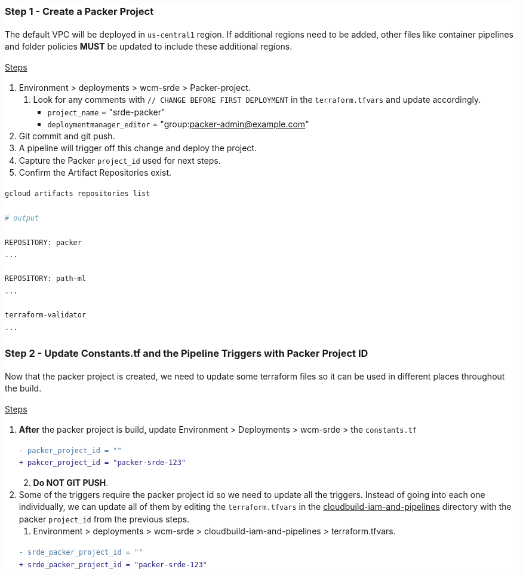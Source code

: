 ### Step 1 - Create a Packer Project
The default VPC will be deployed in `us-central1` region. If additional regions need to be added, other files like container pipelines and folder policies **MUST** be updated to include these additional regions.

<u>Steps</u>
1. Environment > deployments > wcm-srde > Packer-project.
	1. Look for any comments with `// CHANGE BEFORE FIRST DEPLOYMENT` in the `terraform.tfvars` and update accordingly.
		- `project_name` = "srde-packer"
		- `deploymentmanager_editor` = "group:packer-admin@example.com"
2. Git commit and git push.
3. A pipeline will trigger off this change and deploy the project.
4. Capture the Packer `project_id` used for next steps.
5. Confirm the Artifact Repositories exist.
```bash
gcloud artifacts repositories list

# output

REPOSITORY: packer
...

REPOSITORY: path-ml
...

terraform-validator
...
```
	
### Step 2 - Update Constants.tf and the Pipeline Triggers with Packer Project ID

Now that the packer project is created, we need to update some terraform files so it can be used in different places throughout the build.

<u>Steps</u>

1. **After** the packer project is build, update Environment > Deployments > wcm-srde > the `constants.tf`
	```diff
	- packer_project_id = ""
	+ pakcer_project_id = "packer-srde-123"
	```
	2. **Do NOT GIT PUSH**.
1. Some of the triggers require the packer project id so we need to update all the triggers. Instead of going into each one individually, we can update all of them by editing the `terraform.tfvars` in the [cloudbuild-iam-and-pipelines](./environment/deployments/wcm-srde/cloudbuild-iam-and-pipelines) directory with the packer `project_id` from the previous steps.
	1. Environment > deployments > wcm-srde > cloudbuild-iam-and-pipelines > terraform.tfvars.
	```diff
	- srde_packer_project_id = ""
	+ srde_packer_project_id = "packer-srde-123"
	```
